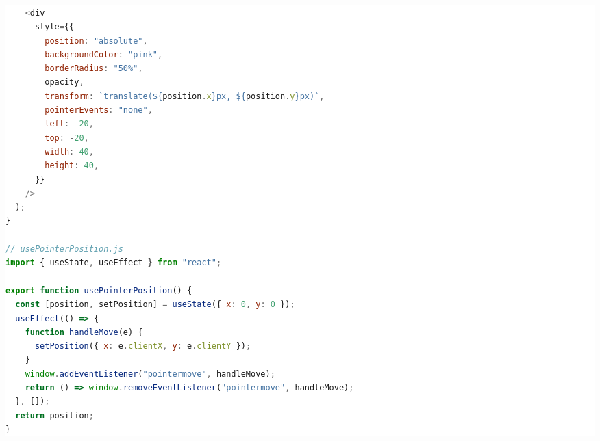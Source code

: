 ```js
    <div
      style={{
        position: "absolute",
        backgroundColor: "pink",
        borderRadius: "50%",
        opacity,
        transform: `translate(${position.x}px, ${position.y}px)`,
        pointerEvents: "none",
        left: -20,
        top: -20,
        width: 40,
        height: 40,
      }}
    />
  );
}

// usePointerPosition.js
import { useState, useEffect } from "react";

export function usePointerPosition() {
  const [position, setPosition] = useState({ x: 0, y: 0 });
  useEffect(() => {
    function handleMove(e) {
      setPosition({ x: e.clientX, y: e.clientY });
    }
    window.addEventListener("pointermove", handleMove);
    return () => window.removeEventListener("pointermove", handleMove);
  }, []);
  return position;
}
```
